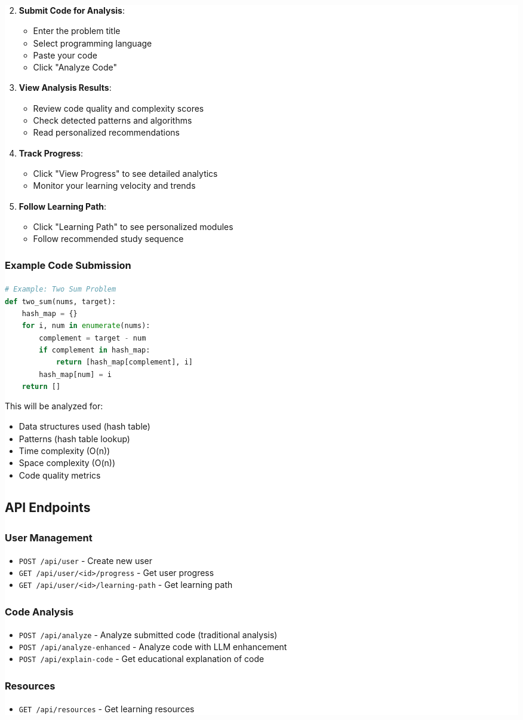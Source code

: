 2. **Submit Code for Analysis**:
   - Enter the problem title
   - Select programming language
   - Paste your code
   - Click "Analyze Code"

3. **View Analysis Results**:
   - Review code quality and complexity scores
   - Check detected patterns and algorithms
   - Read personalized recommendations

4. **Track Progress**:
   - Click "View Progress" to see detailed analytics
   - Monitor your learning velocity and trends

5. **Follow Learning Path**:
   - Click "Learning Path" to see personalized modules
   - Follow recommended study sequence

### Example Code Submission

```python
# Example: Two Sum Problem
def two_sum(nums, target):
    hash_map = {}
    for i, num in enumerate(nums):
        complement = target - num
        if complement in hash_map:
            return [hash_map[complement], i]
        hash_map[num] = i
    return []
```

This will be analyzed for:
- Data structures used (hash table)
- Patterns (hash table lookup)
- Time complexity (O(n))
- Space complexity (O(n))
- Code quality metrics

## API Endpoints

### User Management
- `POST /api/user` - Create new user
- `GET /api/user/<id>/progress` - Get user progress
- `GET /api/user/<id>/learning-path` - Get learning path

### Code Analysis
- `POST /api/analyze` - Analyze submitted code (traditional analysis)
- `POST /api/analyze-enhanced` - Analyze code with LLM enhancement
- `POST /api/explain-code` - Get educational explanation of code

### Resources
- `GET /api/resources` - Get learning resources
